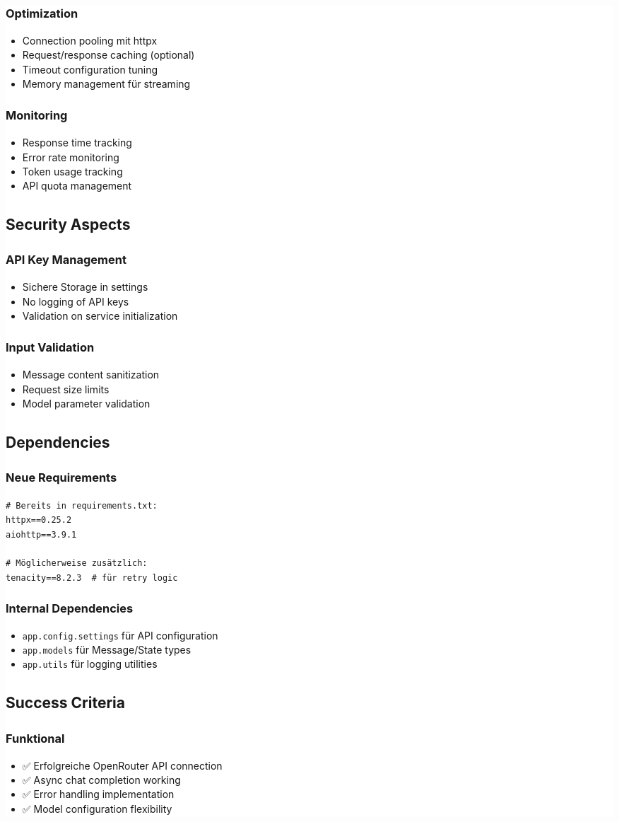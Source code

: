 ### Optimization
- Connection pooling mit httpx
- Request/response caching (optional)
- Timeout configuration tuning
- Memory management für streaming

### Monitoring
- Response time tracking
- Error rate monitoring
- Token usage tracking
- API quota management

## Security Aspects

### API Key Management
- Sichere Storage in settings
- No logging of API keys
- Validation on service initialization

### Input Validation
- Message content sanitization
- Request size limits
- Model parameter validation

## Dependencies

### Neue Requirements
```
# Bereits in requirements.txt:
httpx==0.25.2
aiohttp==3.9.1

# Möglicherweise zusätzlich:
tenacity==8.2.3  # für retry logic
```

### Internal Dependencies
- `app.config.settings` für API configuration
- `app.models` für Message/State types
- `app.utils` für logging utilities

## Success Criteria

### Funktional
- ✅ Erfolgreiche OpenRouter API connection
- ✅ Async chat completion working
- ✅ Error handling implementation
- ✅ Model configuration flexibility
